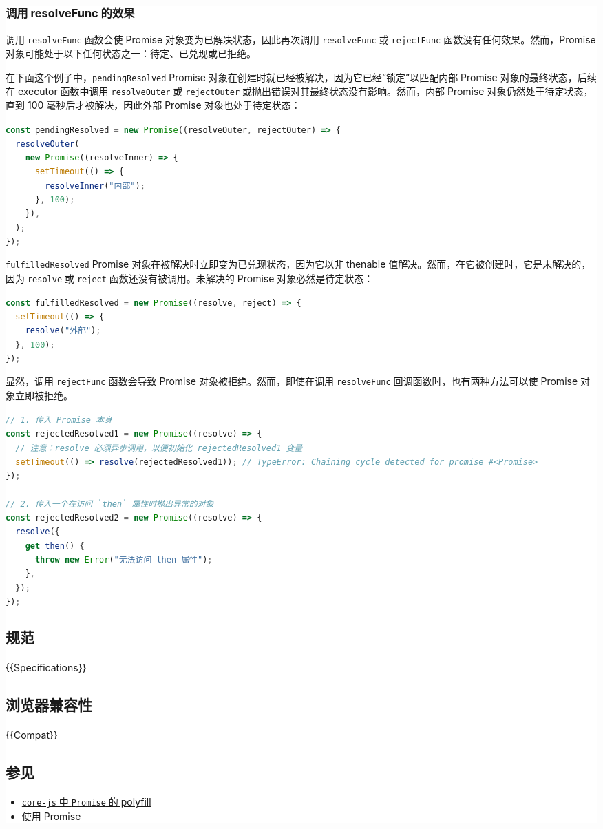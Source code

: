 ### 调用 resolveFunc 的效果

调用 `resolveFunc` 函数会使 Promise 对象变为已解决状态，因此再次调用 `resolveFunc` 或 `rejectFunc` 函数没有任何效果。然而，Promise 对象可能处于以下任何状态之一：待定、已兑现或已拒绝。

在下面这个例子中，`pendingResolved` Promise 对象在创建时就已经被解决，因为它已经“锁定”以匹配内部 Promise 对象的最终状态，后续在 executor 函数中调用 `resolveOuter` 或 `rejectOuter` 或抛出错误对其最终状态没有影响。然而，内部 Promise 对象仍然处于待定状态，直到 100 毫秒后才被解决，因此外部 Promise 对象也处于待定状态：

```js
const pendingResolved = new Promise((resolveOuter, rejectOuter) => {
  resolveOuter(
    new Promise((resolveInner) => {
      setTimeout(() => {
        resolveInner("内部");
      }, 100);
    }),
  );
});
```

`fulfilledResolved` Promise 对象在被解决时立即变为已兑现状态，因为它以非 thenable 值解决。然而，在它被创建时，它是未解决的，因为 `resolve` 或 `reject` 函数还没有被调用。未解决的 Promise 对象必然是待定状态：

```js
const fulfilledResolved = new Promise((resolve, reject) => {
  setTimeout(() => {
    resolve("外部");
  }, 100);
});
```

显然，调用 `rejectFunc` 函数会导致 Promise 对象被拒绝。然而，即使在调用 `resolveFunc` 回调函数时，也有两种方法可以使 Promise 对象立即被拒绝。

```js
// 1. 传入 Promise 本身
const rejectedResolved1 = new Promise((resolve) => {
  // 注意：resolve 必须异步调用，以便初始化 rejectedResolved1 变量
  setTimeout(() => resolve(rejectedResolved1)); // TypeError: Chaining cycle detected for promise #<Promise>
});

// 2. 传入一个在访问 `then` 属性时抛出异常的对象
const rejectedResolved2 = new Promise((resolve) => {
  resolve({
    get then() {
      throw new Error("无法访问 then 属性");
    },
  });
});
```

## 规范

{{Specifications}}

## 浏览器兼容性

{{Compat}}

## 参见

- [`core-js` 中 `Promise` 的 polyfill](https://github.com/zloirock/core-js#ecmascript-promise)
- [使用 Promise](/zh-CN/docs/Web/JavaScript/Guide/Using_promises)
